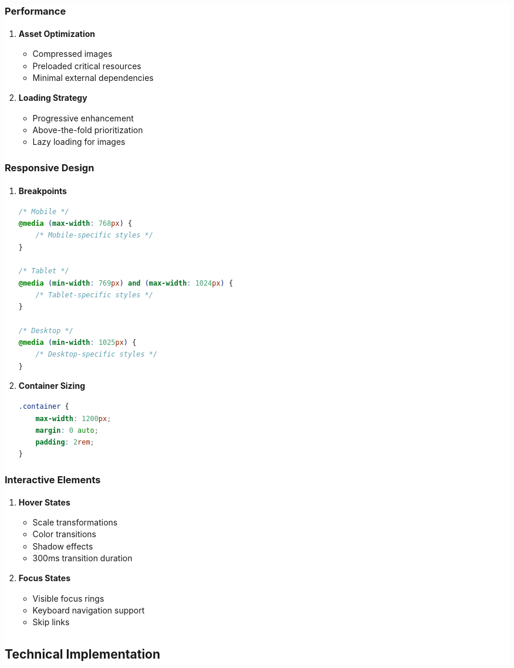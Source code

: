 ### Performance
1. **Asset Optimization**
   - Compressed images
   - Preloaded critical resources
   - Minimal external dependencies

2. **Loading Strategy**
   - Progressive enhancement
   - Above-the-fold prioritization
   - Lazy loading for images

### Responsive Design
1. **Breakpoints**
   ```css
   /* Mobile */
   @media (max-width: 768px) {
       /* Mobile-specific styles */
   }

   /* Tablet */
   @media (min-width: 769px) and (max-width: 1024px) {
       /* Tablet-specific styles */
   }

   /* Desktop */
   @media (min-width: 1025px) {
       /* Desktop-specific styles */
   }
   ```

2. **Container Sizing**
   ```css
   .container {
       max-width: 1200px;
       margin: 0 auto;
       padding: 2rem;
   }
   ```

### Interactive Elements
1. **Hover States**
   - Scale transformations
   - Color transitions
   - Shadow effects
   - 300ms transition duration

2. **Focus States**
   - Visible focus rings
   - Keyboard navigation support
   - Skip links

## Technical Implementation
